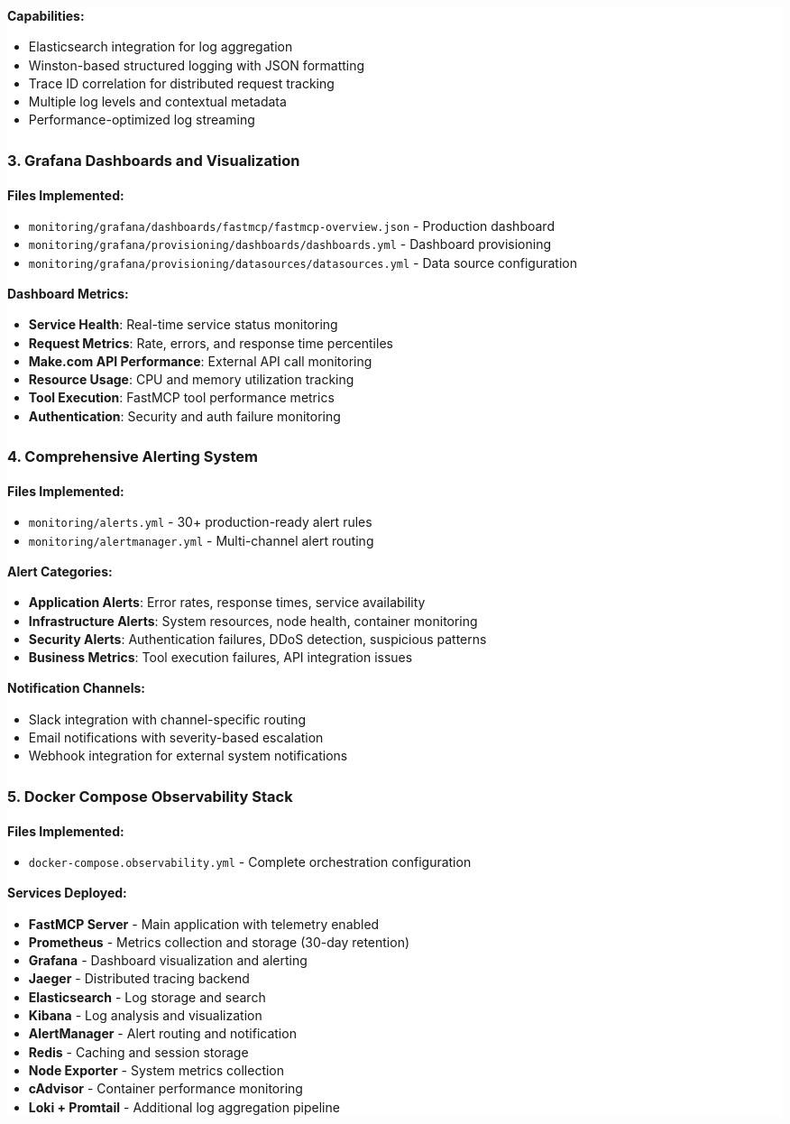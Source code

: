 **Capabilities:**
- Elasticsearch integration for log aggregation
- Winston-based structured logging with JSON formatting
- Trace ID correlation for distributed request tracking
- Multiple log levels and contextual metadata
- Performance-optimized log streaming

### 3. Grafana Dashboards and Visualization
**Files Implemented:**
- `monitoring/grafana/dashboards/fastmcp/fastmcp-overview.json` - Production dashboard
- `monitoring/grafana/provisioning/dashboards/dashboards.yml` - Dashboard provisioning
- `monitoring/grafana/provisioning/datasources/datasources.yml` - Data source configuration

**Dashboard Metrics:**
- **Service Health**: Real-time service status monitoring
- **Request Metrics**: Rate, errors, and response time percentiles
- **Make.com API Performance**: External API call monitoring
- **Resource Usage**: CPU and memory utilization tracking
- **Tool Execution**: FastMCP tool performance metrics
- **Authentication**: Security and auth failure monitoring

### 4. Comprehensive Alerting System
**Files Implemented:**
- `monitoring/alerts.yml` - 30+ production-ready alert rules
- `monitoring/alertmanager.yml` - Multi-channel alert routing

**Alert Categories:**
- **Application Alerts**: Error rates, response times, service availability
- **Infrastructure Alerts**: System resources, node health, container monitoring
- **Security Alerts**: Authentication failures, DDoS detection, suspicious patterns
- **Business Metrics**: Tool execution failures, API integration issues

**Notification Channels:**
- Slack integration with channel-specific routing
- Email notifications with severity-based escalation
- Webhook integration for external system notifications

### 5. Docker Compose Observability Stack
**Files Implemented:**
- `docker-compose.observability.yml` - Complete orchestration configuration

**Services Deployed:**
- **FastMCP Server** - Main application with telemetry enabled
- **Prometheus** - Metrics collection and storage (30-day retention)
- **Grafana** - Dashboard visualization and alerting
- **Jaeger** - Distributed tracing backend
- **Elasticsearch** - Log storage and search
- **Kibana** - Log analysis and visualization
- **AlertManager** - Alert routing and notification
- **Redis** - Caching and session storage
- **Node Exporter** - System metrics collection
- **cAdvisor** - Container performance monitoring
- **Loki + Promtail** - Additional log aggregation pipeline
